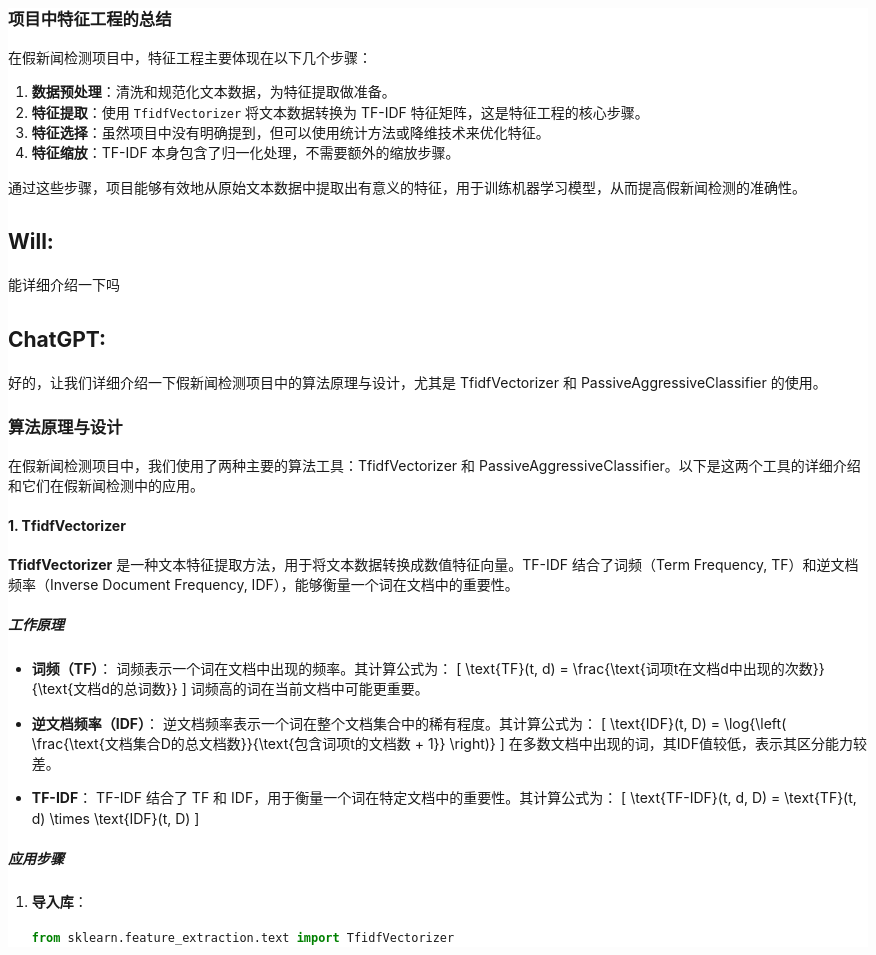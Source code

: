 ### 项目中特征工程的总结
在假新闻检测项目中，特征工程主要体现在以下几个步骤：
1. **数据预处理**：清洗和规范化文本数据，为特征提取做准备。
2. **特征提取**：使用 `TfidfVectorizer` 将文本数据转换为 TF-IDF 特征矩阵，这是特征工程的核心步骤。
3. **特征选择**：虽然项目中没有明确提到，但可以使用统计方法或降维技术来优化特征。
4. **特征缩放**：TF-IDF 本身包含了归一化处理，不需要额外的缩放步骤。

通过这些步骤，项目能够有效地从原始文本数据中提取出有意义的特征，用于训练机器学习模型，从而提高假新闻检测的准确性。

## Will:

 能详细介绍一下吗

## ChatGPT:

 好的，让我们详细介绍一下假新闻检测项目中的算法原理与设计，尤其是 TfidfVectorizer 和 PassiveAggressiveClassifier 的使用。

### 算法原理与设计

在假新闻检测项目中，我们使用了两种主要的算法工具：TfidfVectorizer 和 PassiveAggressiveClassifier。以下是这两个工具的详细介绍和它们在假新闻检测中的应用。

#### 1. TfidfVectorizer

**TfidfVectorizer** 是一种文本特征提取方法，用于将文本数据转换成数值特征向量。TF-IDF 结合了词频（Term Frequency, TF）和逆文档频率（Inverse Document Frequency, IDF），能够衡量一个词在文档中的重要性。

##### 工作原理

- **词频（TF）**：
  词频表示一个词在文档中出现的频率。其计算公式为：
  \[
  \text{TF}(t, d) = \frac{\text{词项t在文档d中出现的次数}}{\text{文档d的总词数}}
  \]
  词频高的词在当前文档中可能更重要。

- **逆文档频率（IDF）**：
  逆文档频率表示一个词在整个文档集合中的稀有程度。其计算公式为：
  \[
  \text{IDF}(t, D) = \log{\left( \frac{\text{文档集合D的总文档数}}{\text{包含词项t的文档数 + 1}} \right)}
  \]
  在多数文档中出现的词，其IDF值较低，表示其区分能力较差。

- **TF-IDF**：
  TF-IDF 结合了 TF 和 IDF，用于衡量一个词在特定文档中的重要性。其计算公式为：
  \[
  \text{TF-IDF}(t, d, D) = \text{TF}(t, d) \times \text{IDF}(t, D)
  \]

##### 应用步骤

1. **导入库**：
   ```python
   from sklearn.feature_extraction.text import TfidfVectorizer
   ```
